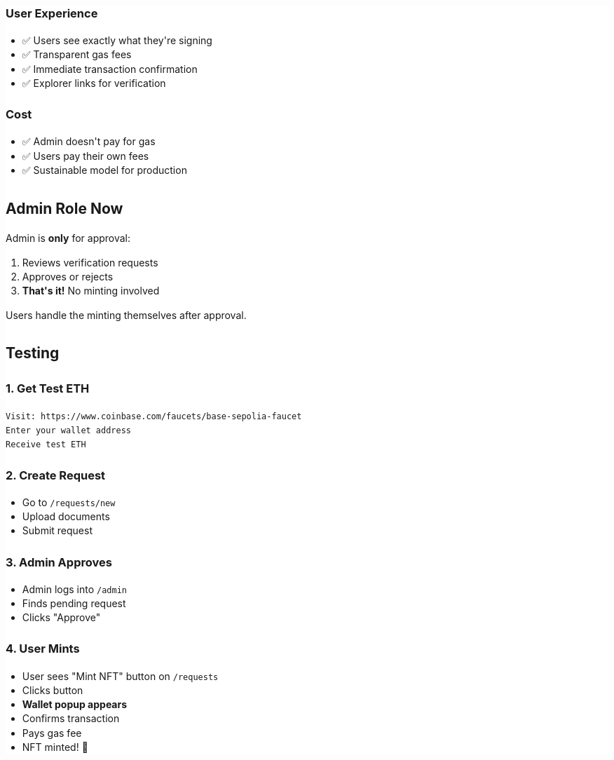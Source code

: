 ### User Experience

- ✅ Users see exactly what they're signing
- ✅ Transparent gas fees
- ✅ Immediate transaction confirmation
- ✅ Explorer links for verification

### Cost

- ✅ Admin doesn't pay for gas
- ✅ Users pay their own fees
- ✅ Sustainable model for production

## Admin Role Now

Admin is **only** for approval:

1. Reviews verification requests
2. Approves or rejects
3. **That's it!** No minting involved

Users handle the minting themselves after approval.

## Testing

### 1. Get Test ETH

```
Visit: https://www.coinbase.com/faucets/base-sepolia-faucet
Enter your wallet address
Receive test ETH
```

### 2. Create Request

- Go to `/requests/new`
- Upload documents
- Submit request

### 3. Admin Approves

- Admin logs into `/admin`
- Finds pending request
- Clicks "Approve"

### 4. User Mints

- User sees "Mint NFT" button on `/requests`
- Clicks button
- **Wallet popup appears**
- Confirms transaction
- Pays gas fee
- NFT minted! 🎉
